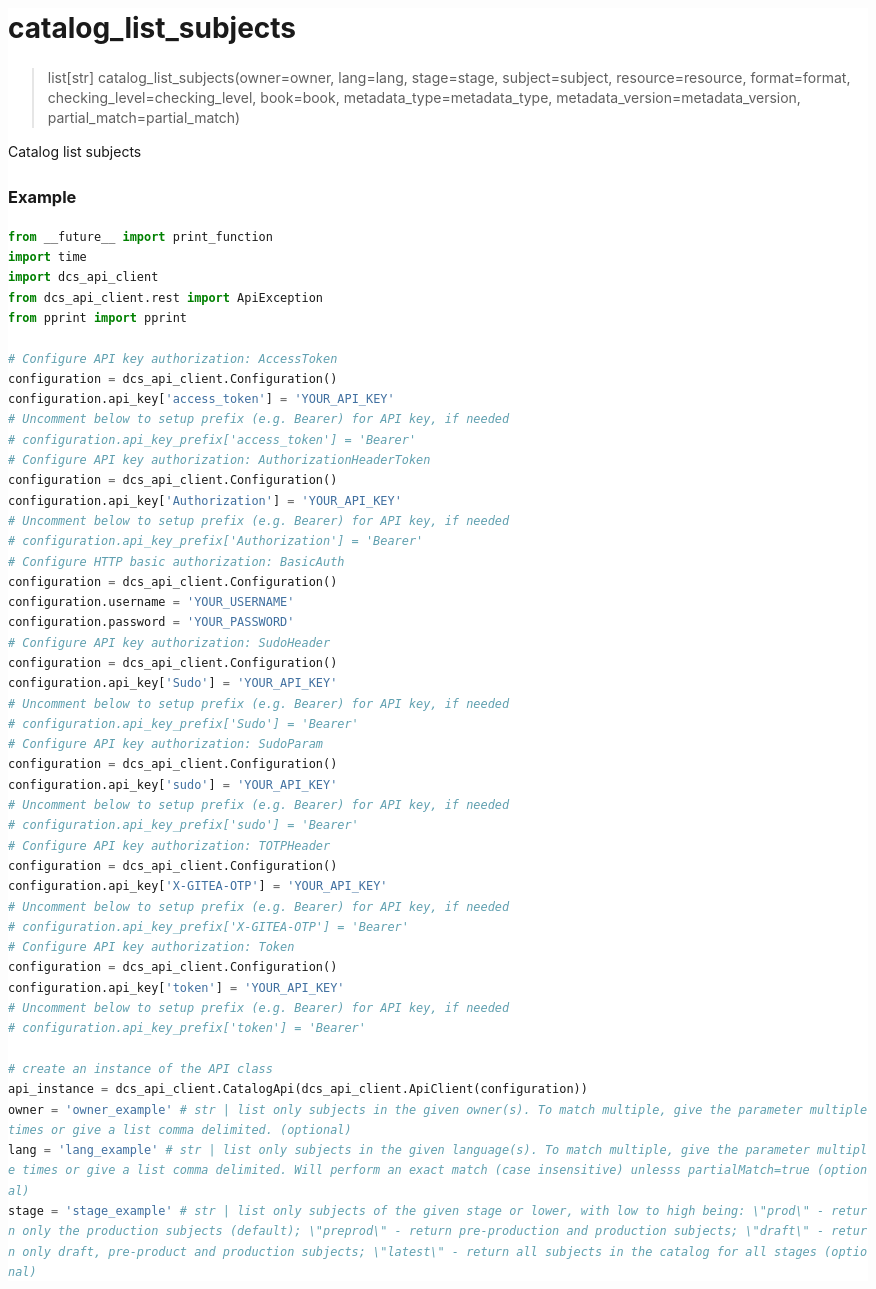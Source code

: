 # **catalog_list_subjects**
> list[str] catalog_list_subjects(owner=owner, lang=lang, stage=stage, subject=subject, resource=resource, format=format, checking_level=checking_level, book=book, metadata_type=metadata_type, metadata_version=metadata_version, partial_match=partial_match)

Catalog list subjects

### Example
```python
from __future__ import print_function
import time
import dcs_api_client
from dcs_api_client.rest import ApiException
from pprint import pprint

# Configure API key authorization: AccessToken
configuration = dcs_api_client.Configuration()
configuration.api_key['access_token'] = 'YOUR_API_KEY'
# Uncomment below to setup prefix (e.g. Bearer) for API key, if needed
# configuration.api_key_prefix['access_token'] = 'Bearer'
# Configure API key authorization: AuthorizationHeaderToken
configuration = dcs_api_client.Configuration()
configuration.api_key['Authorization'] = 'YOUR_API_KEY'
# Uncomment below to setup prefix (e.g. Bearer) for API key, if needed
# configuration.api_key_prefix['Authorization'] = 'Bearer'
# Configure HTTP basic authorization: BasicAuth
configuration = dcs_api_client.Configuration()
configuration.username = 'YOUR_USERNAME'
configuration.password = 'YOUR_PASSWORD'
# Configure API key authorization: SudoHeader
configuration = dcs_api_client.Configuration()
configuration.api_key['Sudo'] = 'YOUR_API_KEY'
# Uncomment below to setup prefix (e.g. Bearer) for API key, if needed
# configuration.api_key_prefix['Sudo'] = 'Bearer'
# Configure API key authorization: SudoParam
configuration = dcs_api_client.Configuration()
configuration.api_key['sudo'] = 'YOUR_API_KEY'
# Uncomment below to setup prefix (e.g. Bearer) for API key, if needed
# configuration.api_key_prefix['sudo'] = 'Bearer'
# Configure API key authorization: TOTPHeader
configuration = dcs_api_client.Configuration()
configuration.api_key['X-GITEA-OTP'] = 'YOUR_API_KEY'
# Uncomment below to setup prefix (e.g. Bearer) for API key, if needed
# configuration.api_key_prefix['X-GITEA-OTP'] = 'Bearer'
# Configure API key authorization: Token
configuration = dcs_api_client.Configuration()
configuration.api_key['token'] = 'YOUR_API_KEY'
# Uncomment below to setup prefix (e.g. Bearer) for API key, if needed
# configuration.api_key_prefix['token'] = 'Bearer'

# create an instance of the API class
api_instance = dcs_api_client.CatalogApi(dcs_api_client.ApiClient(configuration))
owner = 'owner_example' # str | list only subjects in the given owner(s). To match multiple, give the parameter multiple times or give a list comma delimited. (optional)
lang = 'lang_example' # str | list only subjects in the given language(s). To match multiple, give the parameter multiple times or give a list comma delimited. Will perform an exact match (case insensitive) unlesss partialMatch=true (optional)
stage = 'stage_example' # str | list only subjects of the given stage or lower, with low to high being: \"prod\" - return only the production subjects (default); \"preprod\" - return pre-production and production subjects; \"draft\" - return only draft, pre-product and production subjects; \"latest\" - return all subjects in the catalog for all stages (optional)
```